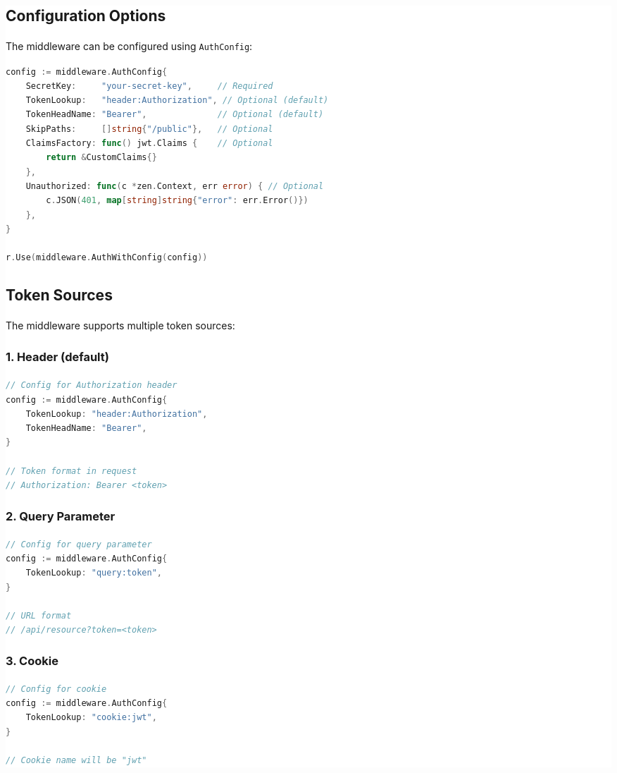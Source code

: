 ## Configuration Options

The middleware can be configured using `AuthConfig`:

```go
config := middleware.AuthConfig{
    SecretKey:     "your-secret-key",     // Required
    TokenLookup:   "header:Authorization", // Optional (default)
    TokenHeadName: "Bearer",              // Optional (default)
    SkipPaths:     []string{"/public"},   // Optional
    ClaimsFactory: func() jwt.Claims {    // Optional
        return &CustomClaims{}
    },
    Unauthorized: func(c *zen.Context, err error) { // Optional
        c.JSON(401, map[string]string{"error": err.Error()})
    },
}

r.Use(middleware.AuthWithConfig(config))
```

## Token Sources

The middleware supports multiple token sources:

### 1. Header (default)
```go
// Config for Authorization header
config := middleware.AuthConfig{
    TokenLookup: "header:Authorization",
    TokenHeadName: "Bearer",
}

// Token format in request
// Authorization: Bearer <token>
```

### 2. Query Parameter
```go
// Config for query parameter
config := middleware.AuthConfig{
    TokenLookup: "query:token",
}

// URL format
// /api/resource?token=<token>
```

### 3. Cookie
```go
// Config for cookie
config := middleware.AuthConfig{
    TokenLookup: "cookie:jwt",
}

// Cookie name will be "jwt"
```
